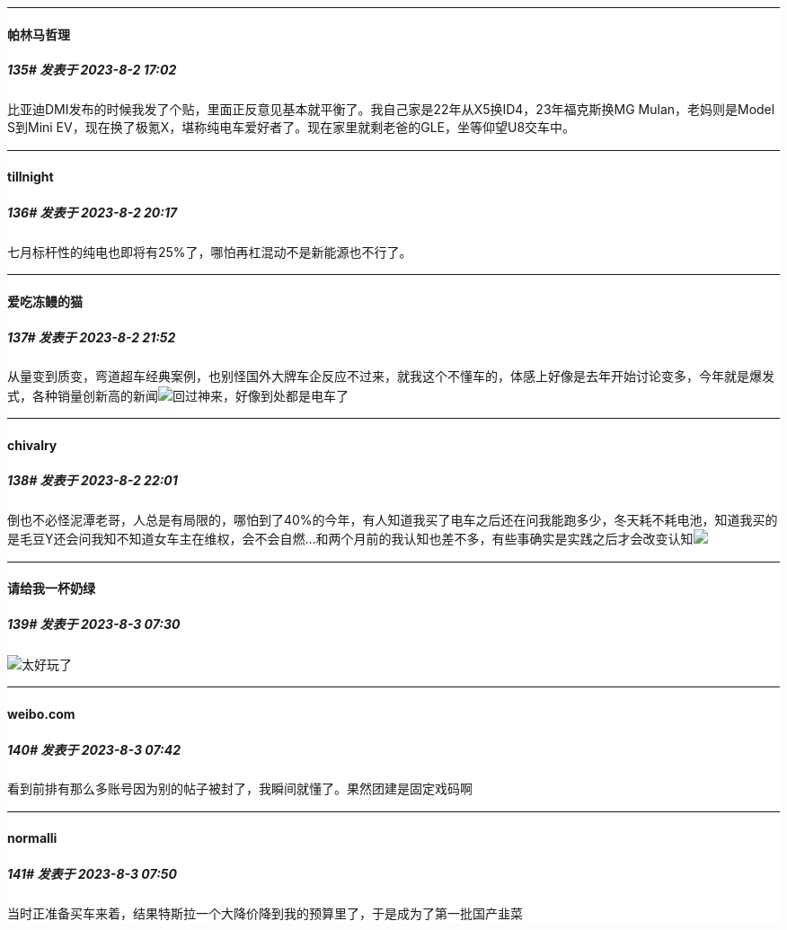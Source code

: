 *****

####  帕林马哲理  
##### 135#       发表于 2023-8-2 17:02

比亚迪DMI发布的时候我发了个贴，里面正反意见基本就平衡了。我自己家是22年从X5换ID4，23年福克斯换MG Mulan，老妈则是Model S到Mini EV，现在换了极氪X，堪称纯电车爱好者了。现在家里就剩老爸的GLE，坐等仰望U8交车中。


*****

####  tillnight  
##### 136#       发表于 2023-8-2 20:17

七月标杆性的纯电也即将有25%了，哪怕再杠混动不是新能源也不行了。


*****

####  爱吃冻鳗的猫  
##### 137#       发表于 2023-8-2 21:52

从量变到质变，弯道超车经典案例，也别怪国外大牌车企反应不过来，就我这个不懂车的，体感上好像是去年开始讨论变多，今年就是爆发式，各种销量创新高的新闻<img src="https://static.saraba1st.com/image/smiley/face2017/067.png" referrerpolicy="no-referrer">回过神来，好像到处都是电车了


*****

####  chivalry  
##### 138#       发表于 2023-8-2 22:01

倒也不必怪泥潭老哥，人总是有局限的，哪怕到了40%的今年，有人知道我买了电车之后还在问我能跑多少，冬天耗不耗电池，知道我买的是毛豆Y还会问我知不知道女车主在维权，会不会自燃…和两个月前的我认知也差不多，有些事确实是实践之后才会改变认知<img src="https://static.saraba1st.com/image/smiley/face2017/034.png" referrerpolicy="no-referrer">


*****

####  请给我一杯奶绿  
##### 139#       发表于 2023-8-3 07:30

<img src="https://static.saraba1st.com/image/smiley/face2017/067.png" referrerpolicy="no-referrer">太好玩了


*****

####  weibo.com  
##### 140#       发表于 2023-8-3 07:42

看到前排有那么多账号因为别的帖子被封了，我瞬间就懂了。果然团建是固定戏码啊


*****

####  normalli  
##### 141#       发表于 2023-8-3 07:50

当时正准备买车来着，结果特斯拉一个大降价降到我的预算里了，于是成为了第一批国产韭菜
